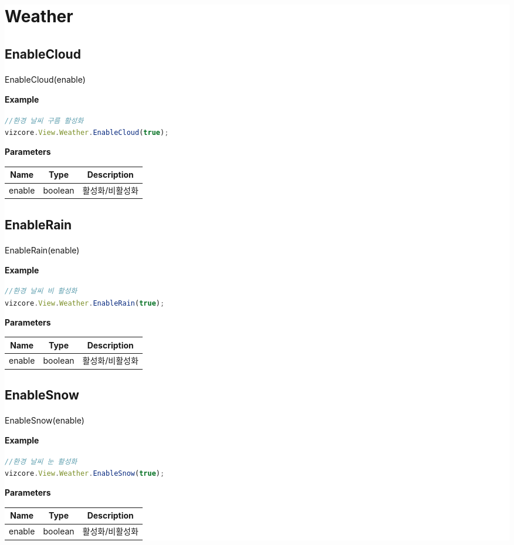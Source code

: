 # Weather

## EnableCloud
<procedure title="환경 날씨 구름 활성화" collapsible="true">
<note>EnableCloud(enable)</note>

**Example**
```Javascript
//환경 날씨 구름 활성화
vizcore.View.Weather.EnableCloud(true);
```
**Parameters**

| Name   | Type    | Description |
|--------|---------|-------------|
| enable | boolean | 활성화/비활성화    |
</procedure>

## EnableRain
<procedure title="환경 날씨 비 활성화" collapsible="true">
<note>EnableRain(enable)</note>

**Example**
```Javascript
//환경 날씨 비 활성화
vizcore.View.Weather.EnableRain(true);
```
**Parameters**

| Name   | Type    | Description |
|--------|---------|-------------|
| enable | boolean | 활성화/비활성화    |
</procedure>

## EnableSnow
<procedure title="환경 날씨 눈 활성화" collapsible="true">
<note>EnableSnow(enable)</note>

**Example**
```Javascript
//환경 날씨 눈 활성화
vizcore.View.Weather.EnableSnow(true);
```
**Parameters**

| Name   | Type    | Description |
|--------|---------|-------------|
| enable | boolean | 활성화/비활성화    |
</procedure>
